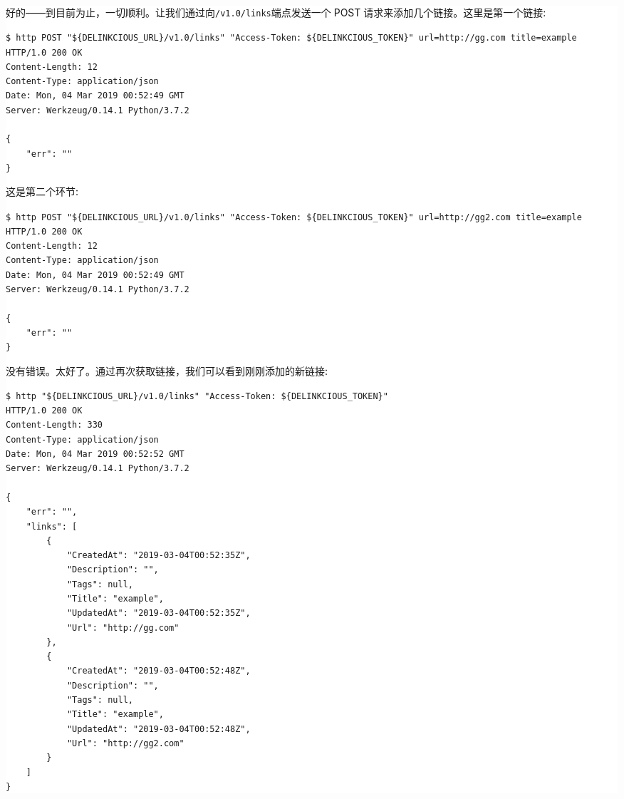 好的——到目前为止，一切顺利。让我们通过向`/v1.0/links`端点发送一个 POST 请求来添加几个链接。这里是第一个链接:

```
$ http POST "${DELINKCIOUS_URL}/v1.0/links" "Access-Token: ${DELINKCIOUS_TOKEN}" url=http://gg.com title=example
HTTP/1.0 200 OK
Content-Length: 12
Content-Type: application/json
Date: Mon, 04 Mar 2019 00:52:49 GMT
Server: Werkzeug/0.14.1 Python/3.7.2

{
    "err": ""
}
```

这是第二个环节:

```
$ http POST "${DELINKCIOUS_URL}/v1.0/links" "Access-Token: ${DELINKCIOUS_TOKEN}" url=http://gg2.com title=example
HTTP/1.0 200 OK
Content-Length: 12
Content-Type: application/json
Date: Mon, 04 Mar 2019 00:52:49 GMT
Server: Werkzeug/0.14.1 Python/3.7.2

{
    "err": ""
}
```

没有错误。太好了。通过再次获取链接，我们可以看到刚刚添加的新链接:

```
$ http "${DELINKCIOUS_URL}/v1.0/links" "Access-Token: ${DELINKCIOUS_TOKEN}"
HTTP/1.0 200 OK
Content-Length: 330
Content-Type: application/json
Date: Mon, 04 Mar 2019 00:52:52 GMT
Server: Werkzeug/0.14.1 Python/3.7.2

{
    "err": "",
    "links": [
        {
            "CreatedAt": "2019-03-04T00:52:35Z",
            "Description": "",
            "Tags": null,
            "Title": "example",
            "UpdatedAt": "2019-03-04T00:52:35Z",
            "Url": "http://gg.com"
        },
        {
            "CreatedAt": "2019-03-04T00:52:48Z",
            "Description": "",
            "Tags": null,
            "Title": "example",
            "UpdatedAt": "2019-03-04T00:52:48Z",
            "Url": "http://gg2.com"
        }
    ]
}
```
